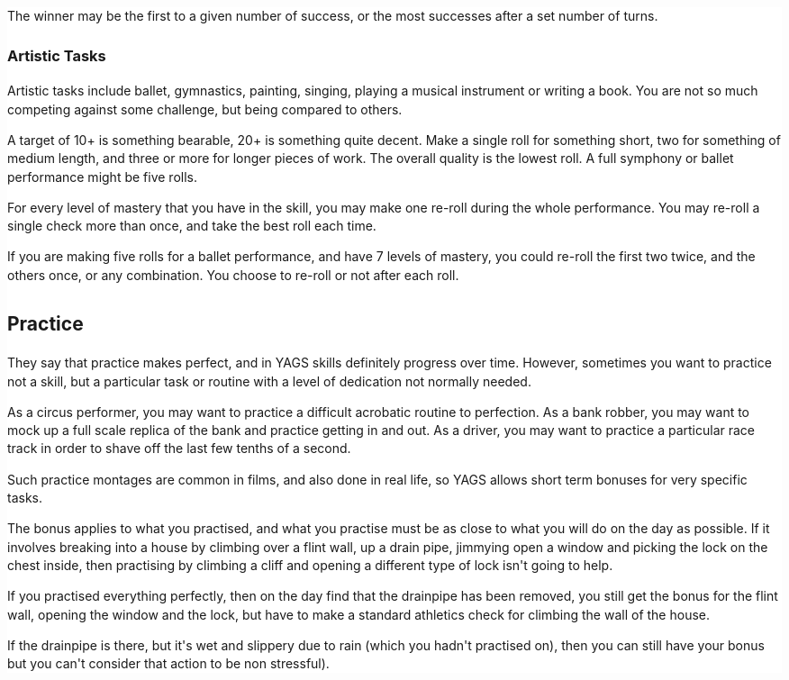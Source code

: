 The winner may be the first to a given number of success, or the most
successes after a set number of turns.

### Artistic Tasks

Artistic tasks include ballet, gymnastics, painting, singing, playing a
musical instrument or writing a book. You are not so much competing
against some challenge, but being compared to others.

A target of 10+ is something bearable, 20+ is something quite decent.
Make a single roll for something short, two for something of medium
length, and three or more for longer pieces of work. The overall quality
is the lowest roll. A full symphony or ballet performance might be five
rolls.

For every level of mastery that you have in the skill, you may make one
re-roll during the whole performance. You may re-roll a single check
more than once, and take the best roll each time.

If you are making five rolls for a ballet performance, and have 7 levels
of mastery, you could re-roll the first two twice, and the others once,
or any combination. You choose to re-roll or not after each roll.

## Practice

They say that practice makes perfect, and in YAGS skills definitely
progress over time. However, sometimes you want to practice not a skill,
but a particular task or routine with a level of dedication not normally
needed.

As a circus performer, you may want to practice a difficult acrobatic
routine to perfection. As a bank robber, you may want to mock up a full
scale replica of the bank and practice getting in and out. As a driver,
you may want to practice a particular race track in order to shave off
the last few tenths of a second.

Such practice montages are common in films, and also done in real life,
so YAGS allows short term bonuses for very specific tasks.

The bonus applies to what you practised, and what you practise must be
as close to what you will do on the day as possible. If it involves
breaking into a house by climbing over a flint wall, up a drain pipe,
jimmying open a window and picking the lock on the chest inside, then
practising by climbing a cliff and opening a different type of lock
isn't going to help.

If you practised everything perfectly, then on the day find that the
drainpipe has been removed, you still get the bonus for the flint wall,
opening the window and the lock, but have to make a standard athletics
check for climbing the wall of the house.

If the drainpipe is there, but it's wet and slippery due to rain (which
you hadn't practised on), then you can still have your bonus but you
can't consider that action to be non stressful).
